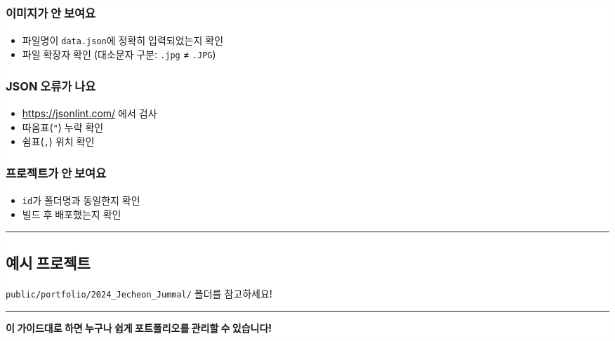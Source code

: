 ### 이미지가 안 보여요
- 파일명이 `data.json`에 정확히 입력되었는지 확인
- 파일 확장자 확인 (대소문자 구분: `.jpg` ≠ `.JPG`)

### JSON 오류가 나요
- https://jsonlint.com/ 에서 검사
- 따옴표(`"`) 누락 확인
- 쉼표(`,`) 위치 확인

### 프로젝트가 안 보여요
- `id`가 폴더명과 동일한지 확인
- 빌드 후 배포했는지 확인

---

## 예시 프로젝트

`public/portfolio/2024_Jecheon_Jummal/` 폴더를 참고하세요!

---

**이 가이드대로 하면 누구나 쉽게 포트폴리오를 관리할 수 있습니다!**
